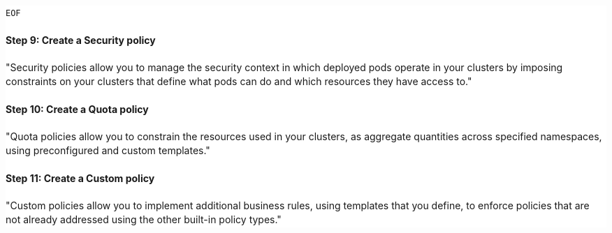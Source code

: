 ```execute
EOF
```

#### Step 9: Create a Security policy

"Security policies allow you to manage the security context in which deployed pods operate in your clusters by imposing constraints on your clusters that define what pods can do and which resources they have access to."

#### Step 10: Create a Quota policy

"Quota policies allow you to constrain the resources used in your clusters, as aggregate quantities across specified namespaces, using preconfigured and custom templates."

#### Step 11: Create a Custom policy

"Custom policies allow you to implement additional business rules, using templates that you define, to enforce policies that are not already addressed using the other built-in policy types."
